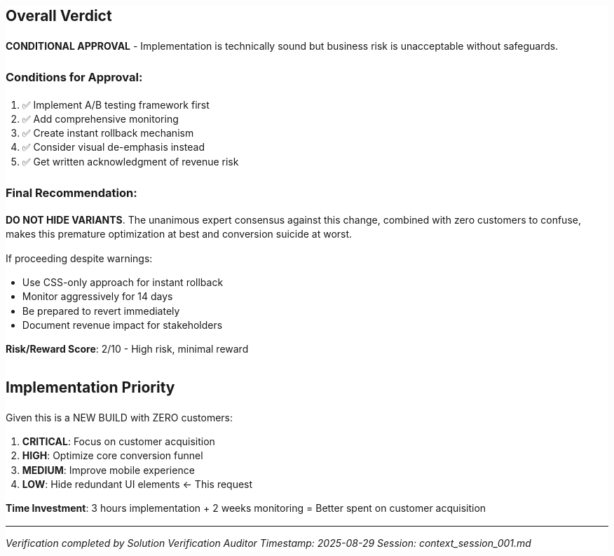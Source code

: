 ## Overall Verdict

**CONDITIONAL APPROVAL** - Implementation is technically sound but business risk is unacceptable without safeguards.

### Conditions for Approval:
1. ✅ Implement A/B testing framework first
2. ✅ Add comprehensive monitoring
3. ✅ Create instant rollback mechanism
4. ✅ Consider visual de-emphasis instead
5. ✅ Get written acknowledgment of revenue risk

### Final Recommendation:
**DO NOT HIDE VARIANTS**. The unanimous expert consensus against this change, combined with zero customers to confuse, makes this premature optimization at best and conversion suicide at worst. 

If proceeding despite warnings:
- Use CSS-only approach for instant rollback
- Monitor aggressively for 14 days
- Be prepared to revert immediately
- Document revenue impact for stakeholders

**Risk/Reward Score**: 2/10 - High risk, minimal reward

## Implementation Priority
Given this is a NEW BUILD with ZERO customers:
1. **CRITICAL**: Focus on customer acquisition
2. **HIGH**: Optimize core conversion funnel
3. **MEDIUM**: Improve mobile experience
4. **LOW**: Hide redundant UI elements ← This request

**Time Investment**: 3 hours implementation + 2 weeks monitoring = Better spent on customer acquisition

---

*Verification completed by Solution Verification Auditor*
*Timestamp: 2025-08-29*
*Session: context_session_001.md*